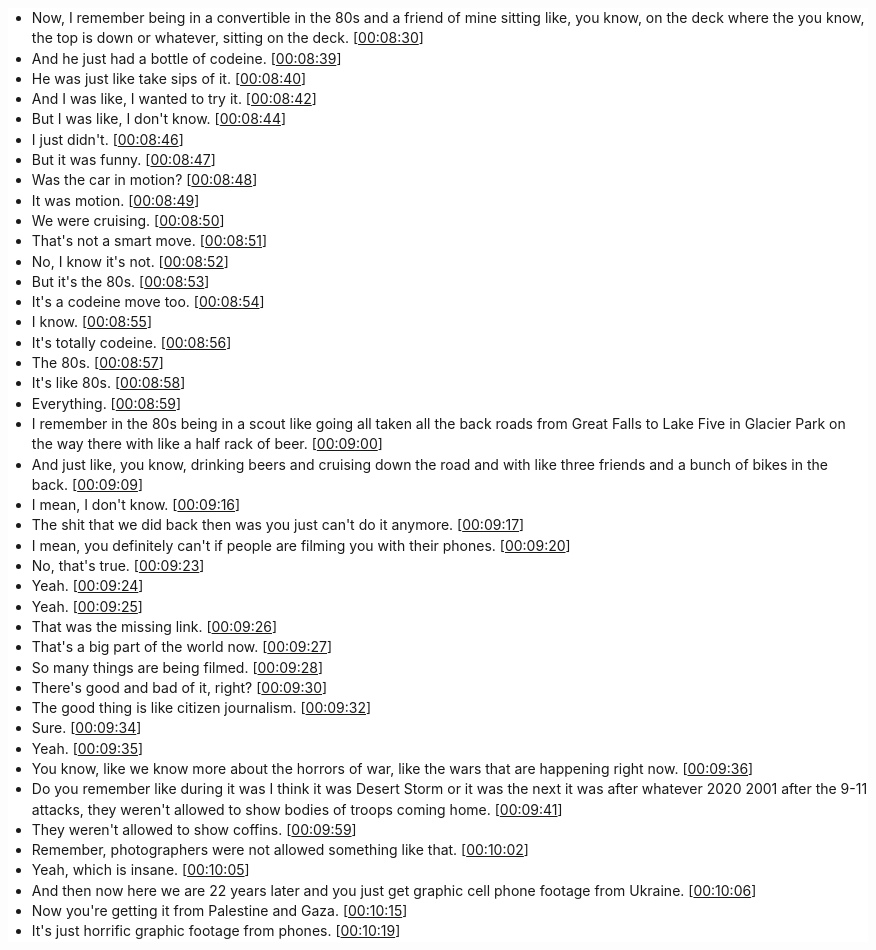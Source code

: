 *  Now, I remember being in a convertible in the 80s and a friend of mine sitting like, you know, on the deck where the you know, the top is down or whatever, sitting on the deck. [[00:08:30](https://www.youtube.com/watch?v=mcxHM9gxQoA&t=510.0s)]
*  And he just had a bottle of codeine. [[00:08:39](https://www.youtube.com/watch?v=mcxHM9gxQoA&t=519.0s)]
*  He was just like take sips of it. [[00:08:40](https://www.youtube.com/watch?v=mcxHM9gxQoA&t=520.0s)]
*  And I was like, I wanted to try it. [[00:08:42](https://www.youtube.com/watch?v=mcxHM9gxQoA&t=522.0s)]
*  But I was like, I don't know. [[00:08:44](https://www.youtube.com/watch?v=mcxHM9gxQoA&t=524.0s)]
*  I just didn't. [[00:08:46](https://www.youtube.com/watch?v=mcxHM9gxQoA&t=526.0s)]
*  But it was funny. [[00:08:47](https://www.youtube.com/watch?v=mcxHM9gxQoA&t=527.0s)]
*  Was the car in motion? [[00:08:48](https://www.youtube.com/watch?v=mcxHM9gxQoA&t=528.0s)]
*  It was motion. [[00:08:49](https://www.youtube.com/watch?v=mcxHM9gxQoA&t=529.0s)]
*  We were cruising. [[00:08:50](https://www.youtube.com/watch?v=mcxHM9gxQoA&t=530.0s)]
*  That's not a smart move. [[00:08:51](https://www.youtube.com/watch?v=mcxHM9gxQoA&t=531.0s)]
*  No, I know it's not. [[00:08:52](https://www.youtube.com/watch?v=mcxHM9gxQoA&t=532.0s)]
*  But it's the 80s. [[00:08:53](https://www.youtube.com/watch?v=mcxHM9gxQoA&t=533.0s)]
*  It's a codeine move too. [[00:08:54](https://www.youtube.com/watch?v=mcxHM9gxQoA&t=534.0s)]
*  I know. [[00:08:55](https://www.youtube.com/watch?v=mcxHM9gxQoA&t=535.0s)]
*  It's totally codeine. [[00:08:56](https://www.youtube.com/watch?v=mcxHM9gxQoA&t=536.0s)]
*  The 80s. [[00:08:57](https://www.youtube.com/watch?v=mcxHM9gxQoA&t=537.0s)]
*  It's like 80s. [[00:08:58](https://www.youtube.com/watch?v=mcxHM9gxQoA&t=538.0s)]
*  Everything. [[00:08:59](https://www.youtube.com/watch?v=mcxHM9gxQoA&t=539.0s)]
*  I remember in the 80s being in a scout like going all taken all the back roads from Great Falls to Lake Five in Glacier Park on the way there with like a half rack of beer. [[00:09:00](https://www.youtube.com/watch?v=mcxHM9gxQoA&t=540.0s)]
*  And just like, you know, drinking beers and cruising down the road and with like three friends and a bunch of bikes in the back. [[00:09:09](https://www.youtube.com/watch?v=mcxHM9gxQoA&t=549.0s)]
*  I mean, I don't know. [[00:09:16](https://www.youtube.com/watch?v=mcxHM9gxQoA&t=556.0s)]
*  The shit that we did back then was you just can't do it anymore. [[00:09:17](https://www.youtube.com/watch?v=mcxHM9gxQoA&t=557.0s)]
*  I mean, you definitely can't if people are filming you with their phones. [[00:09:20](https://www.youtube.com/watch?v=mcxHM9gxQoA&t=560.0s)]
*  No, that's true. [[00:09:23](https://www.youtube.com/watch?v=mcxHM9gxQoA&t=563.0s)]
*  Yeah. [[00:09:24](https://www.youtube.com/watch?v=mcxHM9gxQoA&t=564.0s)]
*  Yeah. [[00:09:25](https://www.youtube.com/watch?v=mcxHM9gxQoA&t=565.0s)]
*  That was the missing link. [[00:09:26](https://www.youtube.com/watch?v=mcxHM9gxQoA&t=566.0s)]
*  That's a big part of the world now. [[00:09:27](https://www.youtube.com/watch?v=mcxHM9gxQoA&t=567.0s)]
*  So many things are being filmed. [[00:09:28](https://www.youtube.com/watch?v=mcxHM9gxQoA&t=568.0s)]
*  There's good and bad of it, right? [[00:09:30](https://www.youtube.com/watch?v=mcxHM9gxQoA&t=570.0s)]
*  The good thing is like citizen journalism. [[00:09:32](https://www.youtube.com/watch?v=mcxHM9gxQoA&t=572.0s)]
*  Sure. [[00:09:34](https://www.youtube.com/watch?v=mcxHM9gxQoA&t=574.0s)]
*  Yeah. [[00:09:35](https://www.youtube.com/watch?v=mcxHM9gxQoA&t=575.0s)]
*  You know, like we know more about the horrors of war, like the wars that are happening right now. [[00:09:36](https://www.youtube.com/watch?v=mcxHM9gxQoA&t=576.0s)]
*  Do you remember like during it was I think it was Desert Storm or it was the next it was after whatever 2020 2001 after the 9-11 attacks, they weren't allowed to show bodies of troops coming home. [[00:09:41](https://www.youtube.com/watch?v=mcxHM9gxQoA&t=581.0s)]
*  They weren't allowed to show coffins. [[00:09:59](https://www.youtube.com/watch?v=mcxHM9gxQoA&t=599.0s)]
*  Remember, photographers were not allowed something like that. [[00:10:02](https://www.youtube.com/watch?v=mcxHM9gxQoA&t=602.0s)]
*  Yeah, which is insane. [[00:10:05](https://www.youtube.com/watch?v=mcxHM9gxQoA&t=605.0s)]
*  And then now here we are 22 years later and you just get graphic cell phone footage from Ukraine. [[00:10:06](https://www.youtube.com/watch?v=mcxHM9gxQoA&t=606.0s)]
*  Now you're getting it from Palestine and Gaza. [[00:10:15](https://www.youtube.com/watch?v=mcxHM9gxQoA&t=615.0s)]
*  It's just horrific graphic footage from phones. [[00:10:19](https://www.youtube.com/watch?v=mcxHM9gxQoA&t=619.0s)]